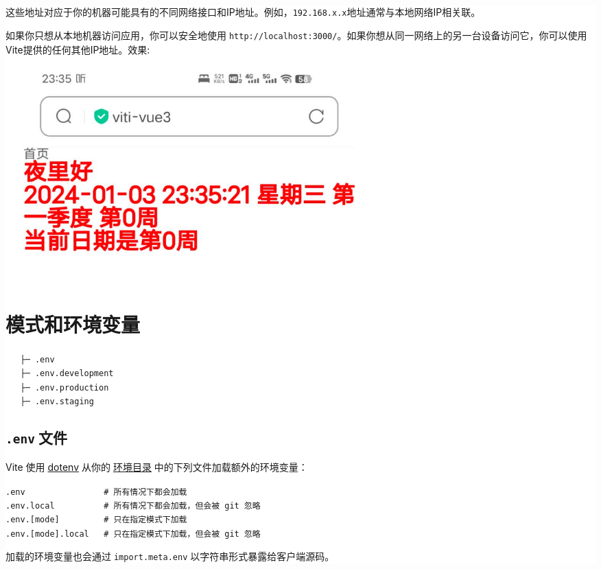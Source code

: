 这些地址对应于你的机器可能具有的不同网络接口和IP地址。例如，`192.168.x.x`地址通常与本地网络IP相关联。

如果你只想从本地机器访问应用，你可以安全地使用 `http://localhost:3000/`。如果你想从同一网络上的另一台设备访问它，你可以使用Vite提供的任何其他IP地址。效果:

<img src="README.assets/image-20240103233759437.png" alt="image-20240103233759437" style="zoom:67%;" />

# 模式和环境变量

```
   ├─ .env
   ├─ .env.development
   ├─ .env.production
   ├─ .env.staging
```

## `.env` 文件

Vite 使用 [dotenv](https://github.com/motdotla/dotenv) 从你的 [环境目录](https://cn.vitejs.dev/config/shared-options.html#envdir) 中的下列文件加载额外的环境变量：

```
.env                # 所有情况下都会加载
.env.local          # 所有情况下都会加载，但会被 git 忽略
.env.[mode]         # 只在指定模式下加载
.env.[mode].local   # 只在指定模式下加载，但会被 git 忽略
```

加载的环境变量也会通过 `import.meta.env` 以字符串形式暴露给客户端源码。
